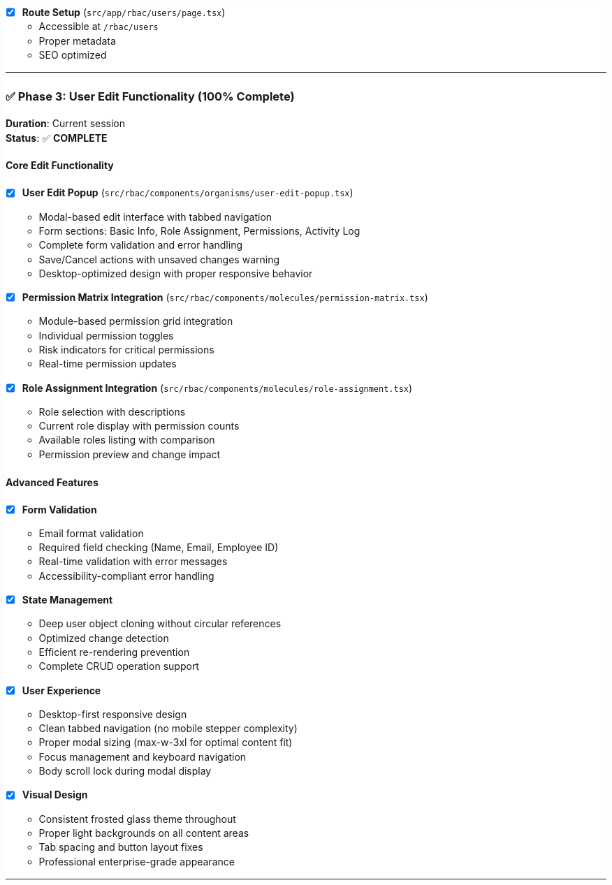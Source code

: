 - [x] **Route Setup** (`src/app/rbac/users/page.tsx`)
  - Accessible at `/rbac/users`
  - Proper metadata
  - SEO optimized

---

### ✅ Phase 3: User Edit Functionality (100% Complete)
**Duration**: Current session  
**Status**: ✅ **COMPLETE**

#### Core Edit Functionality
- [x] **User Edit Popup** (`src/rbac/components/organisms/user-edit-popup.tsx`)
  - Modal-based edit interface with tabbed navigation
  - Form sections: Basic Info, Role Assignment, Permissions, Activity Log
  - Complete form validation and error handling
  - Save/Cancel actions with unsaved changes warning
  - Desktop-optimized design with proper responsive behavior

- [x] **Permission Matrix Integration** (`src/rbac/components/molecules/permission-matrix.tsx`)
  - Module-based permission grid integration
  - Individual permission toggles
  - Risk indicators for critical permissions
  - Real-time permission updates

- [x] **Role Assignment Integration** (`src/rbac/components/molecules/role-assignment.tsx`)
  - Role selection with descriptions
  - Current role display with permission counts
  - Available roles listing with comparison
  - Permission preview and change impact

#### Advanced Features
- [x] **Form Validation**
  - Email format validation
  - Required field checking (Name, Email, Employee ID)
  - Real-time validation with error messages
  - Accessibility-compliant error handling

- [x] **State Management**
  - Deep user object cloning without circular references
  - Optimized change detection
  - Efficient re-rendering prevention
  - Complete CRUD operation support

- [x] **User Experience**
  - Desktop-first responsive design
  - Clean tabbed navigation (no mobile stepper complexity)
  - Proper modal sizing (max-w-3xl for optimal content fit)
  - Focus management and keyboard navigation
  - Body scroll lock during modal display

- [x] **Visual Design**
  - Consistent frosted glass theme throughout
  - Proper light backgrounds on all content areas
  - Tab spacing and button layout fixes
  - Professional enterprise-grade appearance

---